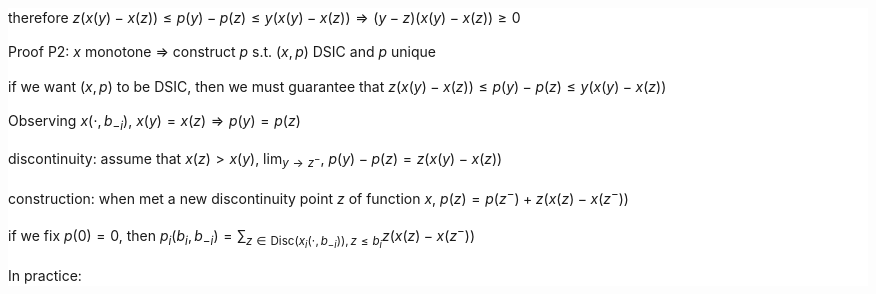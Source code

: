 therefore $z(x(y)-x(z))\leq p(y)-p(z)\leq y(x(y)-x(z))\Rightarrow(y-z)(x(y)-x(z))\geq 0$



Proof P2: $x$ monotone $\Rightarrow$ construct $p$ s.t. $(x,p)$ DSIC and $p$ unique

if we want $(x,p)$ to be DSIC, then we must guarantee that $z(x(y)-x(z))\leq p(y)-p(z)\leq y(x(y)-x(z))$

Observing $x(\cdot,b_{-i})$, $x(y)=x(z)\Rightarrow p(y)=p(z)$

discontinuity: assume that $x(z)>x(y)$, $\lim_{y\rightarrow z^-}$, $p(y)-p(z)=z(x(y)-x(z))$

construction: when met a new discontinuity point $z$ of function $x$, $p(z)=p(z^-)+z(x(z)-x(z^-))$

if we fix $p(0)=0$, then $p_i(b_i,b_{-i})=\sum_{z\in\text{Disc}(x_i(\cdot,b_{-i})),z\leq b_i}z(x(z)-x(z^-))$



In practice:







